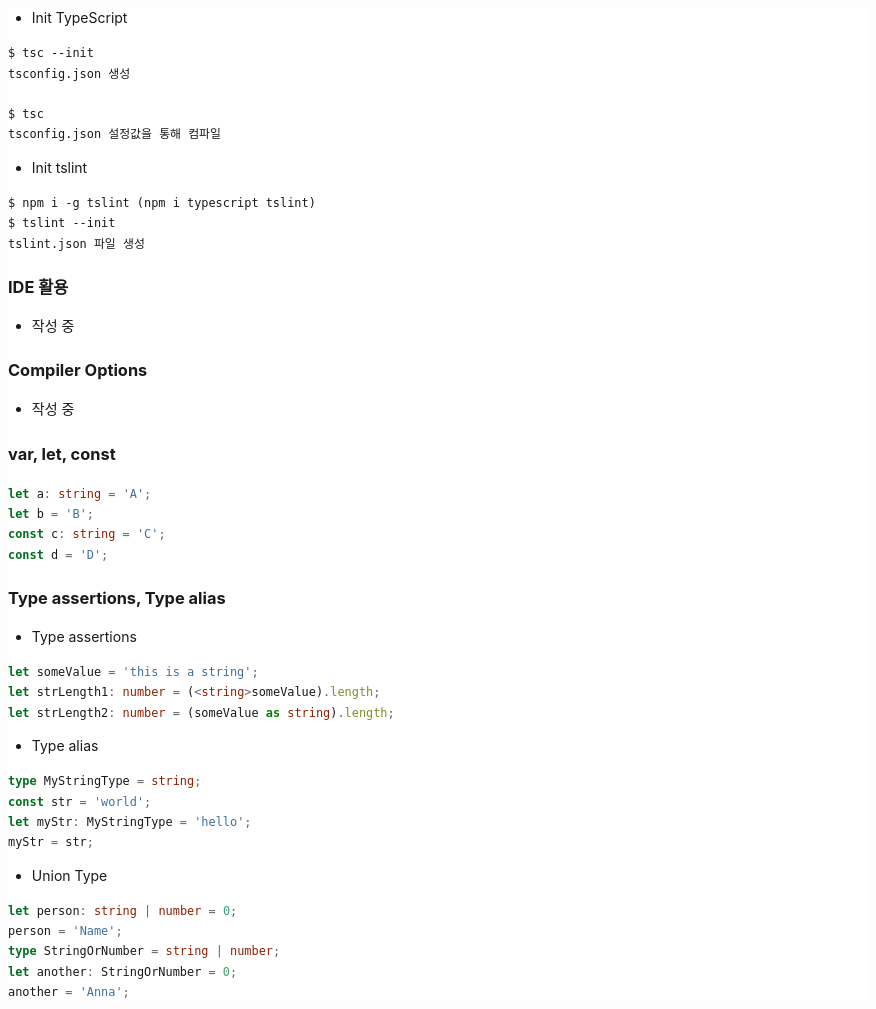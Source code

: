 - Init TypeScript
```shell
$ tsc --init
tsconfig.json 생성

$ tsc
tsconfig.json 설정값을 통해 컴파일
```

- Init tslint
```shell
$ npm i -g tslint (npm i typescript tslint)
$ tslint --init
tslint.json 파일 생성
```

### IDE 활용
- 작성 중

### Compiler Options
- 작성 중

### var, let, const
```typescript
let a: string = 'A';
let b = 'B';
const c: string = 'C';
const d = 'D';
```

### Type assertions, Type alias
- Type assertions
```typescript
let someValue = 'this is a string';
let strLength1: number = (<string>someValue).length;
let strLength2: number = (someValue as string).length;
```

- Type alias
```typescript
type MyStringType = string;
const str = 'world';
let myStr: MyStringType = 'hello';
myStr = str;
```

- Union Type
```typescript
let person: string | number = 0;
person = 'Name';
type StringOrNumber = string | number;
let another: StringOrNumber = 0;
another = 'Anna';
```
